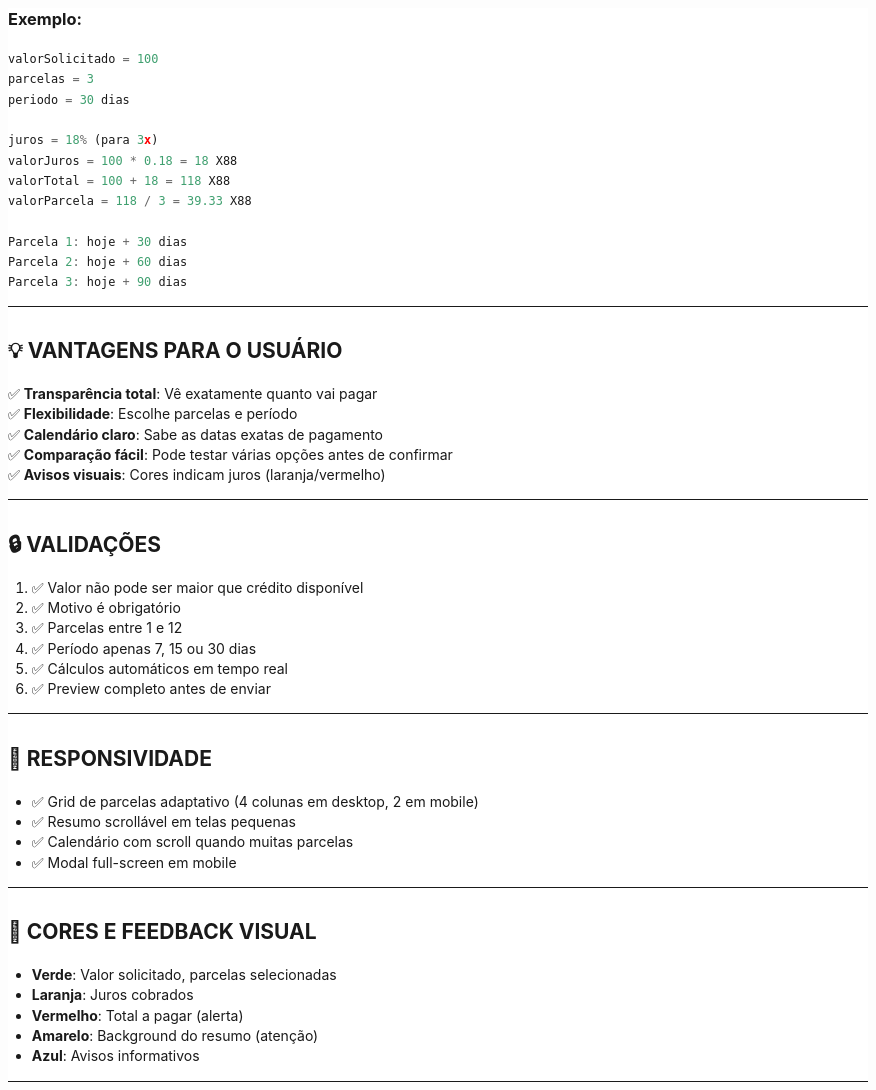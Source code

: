 ### Exemplo:
```javascript
valorSolicitado = 100
parcelas = 3
periodo = 30 dias

juros = 18% (para 3x)
valorJuros = 100 * 0.18 = 18 X88
valorTotal = 100 + 18 = 118 X88
valorParcela = 118 / 3 = 39.33 X88

Parcela 1: hoje + 30 dias
Parcela 2: hoje + 60 dias
Parcela 3: hoje + 90 dias
```

---

## 💡 VANTAGENS PARA O USUÁRIO

✅ **Transparência total**: Vê exatamente quanto vai pagar  
✅ **Flexibilidade**: Escolhe parcelas e período  
✅ **Calendário claro**: Sabe as datas exatas de pagamento  
✅ **Comparação fácil**: Pode testar várias opções antes de confirmar  
✅ **Avisos visuais**: Cores indicam juros (laranja/vermelho)  

---

## 🔒 VALIDAÇÕES

1. ✅ Valor não pode ser maior que crédito disponível
2. ✅ Motivo é obrigatório
3. ✅ Parcelas entre 1 e 12
4. ✅ Período apenas 7, 15 ou 30 dias
5. ✅ Cálculos automáticos em tempo real
6. ✅ Preview completo antes de enviar

---

## 📱 RESPONSIVIDADE

- ✅ Grid de parcelas adaptativo (4 colunas em desktop, 2 em mobile)
- ✅ Resumo scrollável em telas pequenas
- ✅ Calendário com scroll quando muitas parcelas
- ✅ Modal full-screen em mobile

---

## 🎨 CORES E FEEDBACK VISUAL

- **Verde**: Valor solicitado, parcelas selecionadas
- **Laranja**: Juros cobrados
- **Vermelho**: Total a pagar (alerta)
- **Amarelo**: Background do resumo (atenção)
- **Azul**: Avisos informativos

---
